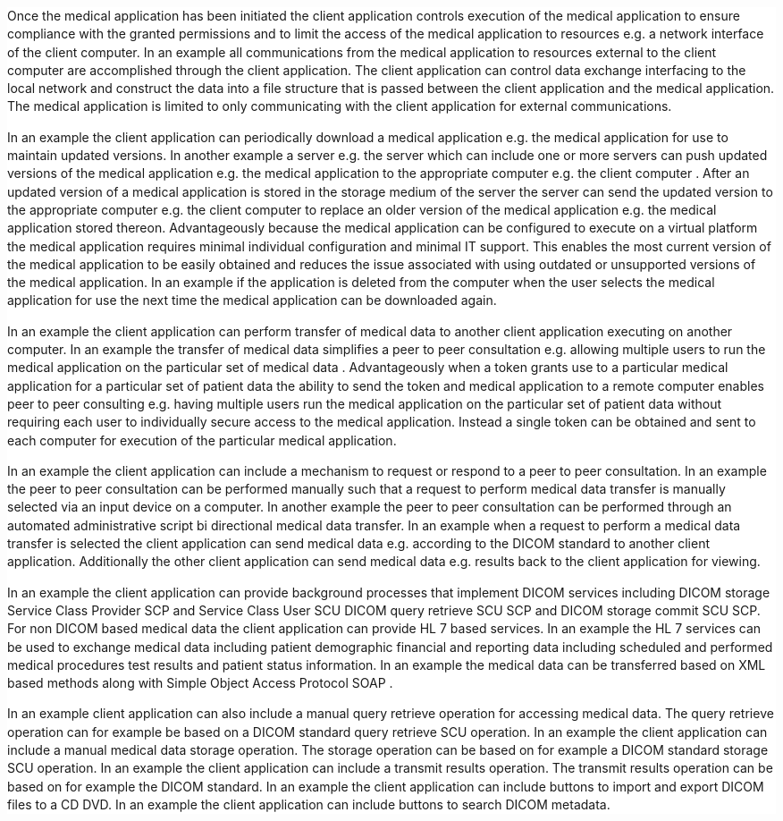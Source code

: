 Once the medical application has been initiated the client application controls execution of the medical application to ensure compliance with the granted permissions and to limit the access of the medical application to resources e.g. a network interface of the client computer. In an example all communications from the medical application to resources external to the client computer are accomplished through the client application. The client application can control data exchange interfacing to the local network and construct the data into a file structure that is passed between the client application and the medical application. The medical application is limited to only communicating with the client application for external communications.

In an example the client application can periodically download a medical application e.g. the medical application for use to maintain updated versions. In another example a server e.g. the server which can include one or more servers can push updated versions of the medical application e.g. the medical application to the appropriate computer e.g. the client computer . After an updated version of a medical application is stored in the storage medium of the server the server can send the updated version to the appropriate computer e.g. the client computer to replace an older version of the medical application e.g. the medical application stored thereon. Advantageously because the medical application can be configured to execute on a virtual platform the medical application requires minimal individual configuration and minimal IT support. This enables the most current version of the medical application to be easily obtained and reduces the issue associated with using outdated or unsupported versions of the medical application. In an example if the application is deleted from the computer when the user selects the medical application for use the next time the medical application can be downloaded again.

In an example the client application can perform transfer of medical data to another client application executing on another computer. In an example the transfer of medical data simplifies a peer to peer consultation e.g. allowing multiple users to run the medical application on the particular set of medical data . Advantageously when a token grants use to a particular medical application for a particular set of patient data the ability to send the token and medical application to a remote computer enables peer to peer consulting e.g. having multiple users run the medical application on the particular set of patient data without requiring each user to individually secure access to the medical application. Instead a single token can be obtained and sent to each computer for execution of the particular medical application.

In an example the client application can include a mechanism to request or respond to a peer to peer consultation. In an example the peer to peer consultation can be performed manually such that a request to perform medical data transfer is manually selected via an input device on a computer. In another example the peer to peer consultation can be performed through an automated administrative script bi directional medical data transfer. In an example when a request to perform a medical data transfer is selected the client application can send medical data e.g. according to the DICOM standard to another client application. Additionally the other client application can send medical data e.g. results back to the client application for viewing.

In an example the client application can provide background processes that implement DICOM services including DICOM storage Service Class Provider SCP and Service Class User SCU DICOM query retrieve SCU SCP and DICOM storage commit SCU SCP. For non DICOM based medical data the client application can provide HL 7 based services. In an example the HL 7 services can be used to exchange medical data including patient demographic financial and reporting data including scheduled and performed medical procedures test results and patient status information. In an example the medical data can be transferred based on XML based methods along with Simple Object Access Protocol SOAP .

In an example client application can also include a manual query retrieve operation for accessing medical data. The query retrieve operation can for example be based on a DICOM standard query retrieve SCU operation. In an example the client application can include a manual medical data storage operation. The storage operation can be based on for example a DICOM standard storage SCU operation. In an example the client application can include a transmit results operation. The transmit results operation can be based on for example the DICOM standard. In an example the client application can include buttons to import and export DICOM files to a CD DVD. In an example the client application can include buttons to search DICOM metadata.
